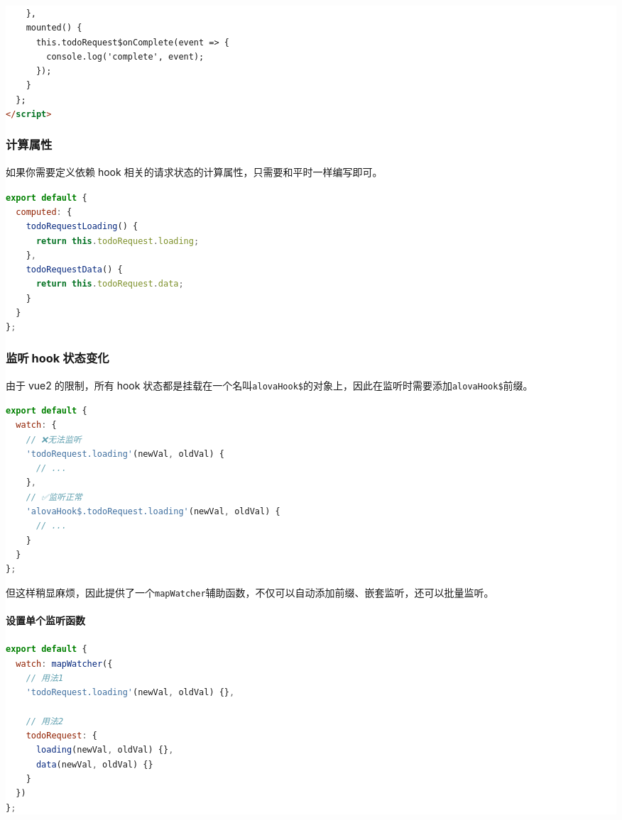 ```html
    },
    mounted() {
      this.todoRequest$onComplete(event => {
        console.log('complete', event);
      });
    }
  };
</script>
```

### 计算属性

如果你需要定义依赖 hook 相关的请求状态的计算属性，只需要和平时一样编写即可。

```javascript
export default {
  computed: {
    todoRequestLoading() {
      return this.todoRequest.loading;
    },
    todoRequestData() {
      return this.todoRequest.data;
    }
  }
};
```

### 监听 hook 状态变化

由于 vue2 的限制，所有 hook 状态都是挂载在一个名叫`alovaHook$`的对象上，因此在监听时需要添加`alovaHook$`前缀。

```javascript
export default {
  watch: {
    // ❌无法监听
    'todoRequest.loading'(newVal, oldVal) {
      // ...
    },
    // ✅监听正常
    'alovaHook$.todoRequest.loading'(newVal, oldVal) {
      // ...
    }
  }
};
```

但这样稍显麻烦，因此提供了一个`mapWatcher`辅助函数，不仅可以自动添加前缀、嵌套监听，还可以批量监听。

#### 设置单个监听函数

```javascript
export default {
  watch: mapWatcher({
    // 用法1
    'todoRequest.loading'(newVal, oldVal) {},

    // 用法2
    todoRequest: {
      loading(newVal, oldVal) {},
      data(newVal, oldVal) {}
    }
  })
};
```
